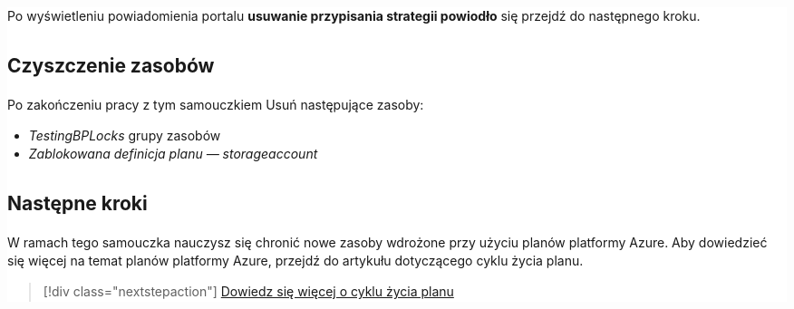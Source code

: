 Po wyświetleniu powiadomienia portalu **usuwanie przypisania strategii powiodło** się przejdź do następnego kroku.

## <a name="clean-up-resources"></a>Czyszczenie zasobów

Po zakończeniu pracy z tym samouczkiem Usuń następujące zasoby:

- _TestingBPLocks_ grupy zasobów
- _Zablokowana definicja planu — storageaccount_

## <a name="next-steps"></a>Następne kroki

W ramach tego samouczka nauczysz się chronić nowe zasoby wdrożone przy użyciu planów platformy Azure. Aby dowiedzieć się więcej na temat planów platformy Azure, przejdź do artykułu dotyczącego cyklu życia planu.

> [!div class="nextstepaction"]
> [Dowiedz się więcej o cyklu życia planu](../concepts/lifecycle.md)